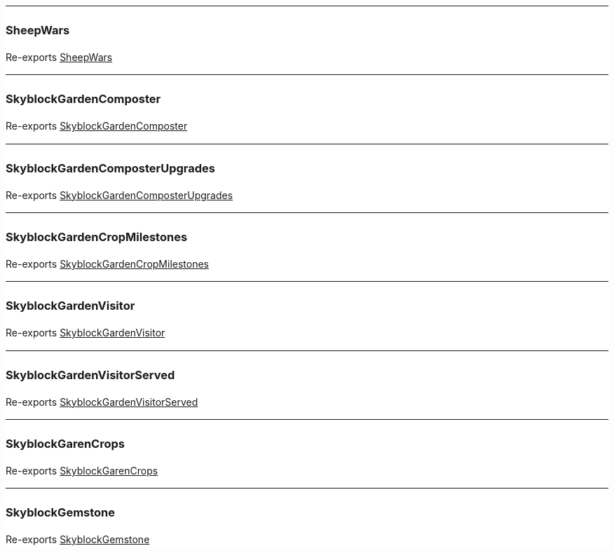 ***

### SheepWars

Re-exports [SheepWars](../structures/MiniGames/WoolGames/classes/SheepWars.md)

***

### SkyblockGardenComposter

Re-exports [SkyblockGardenComposter](../structures/SkyBlock/SkyblockGarden/interfaces/SkyblockGardenComposter.md)

***

### SkyblockGardenComposterUpgrades

Re-exports [SkyblockGardenComposterUpgrades](../structures/SkyBlock/SkyblockGarden/interfaces/SkyblockGardenComposterUpgrades.md)

***

### SkyblockGardenCropMilestones

Re-exports [SkyblockGardenCropMilestones](../structures/SkyBlock/SkyblockGarden/interfaces/SkyblockGardenCropMilestones.md)

***

### SkyblockGardenVisitor

Re-exports [SkyblockGardenVisitor](../structures/SkyBlock/SkyblockGarden/interfaces/SkyblockGardenVisitor.md)

***

### SkyblockGardenVisitorServed

Re-exports [SkyblockGardenVisitorServed](../structures/SkyBlock/SkyblockGarden/interfaces/SkyblockGardenVisitorServed.md)

***

### SkyblockGarenCrops

Re-exports [SkyblockGarenCrops](../structures/SkyBlock/SkyblockGarden/interfaces/SkyblockGarenCrops.md)

***

### SkyblockGemstone

Re-exports [SkyblockGemstone](../structures/SkyBlock/SkyblockInventoryItem/classes/SkyblockGemstone.md)
